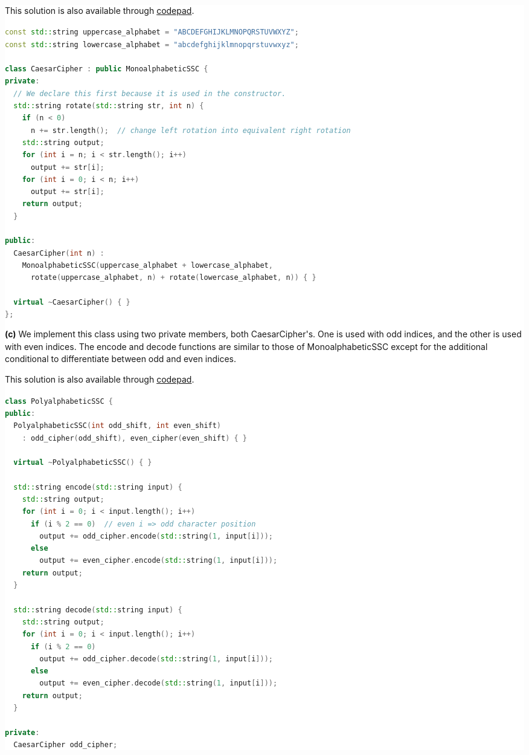 This solution is also available through [codepad](https://code.hackerearth.com/26da6dp).

```cpp
const std::string uppercase_alphabet = "ABCDEFGHIJKLMNOPQRSTUVWXYZ";
const std::string lowercase_alphabet = "abcdefghijklmnopqrstuvwxyz";

class CaesarCipher : public MonoalphabeticSSC {
private: 
  // We declare this first because it is used in the constructor.
  std::string rotate(std::string str, int n) {
    if (n < 0)
      n += str.length();  // change left rotation into equivalent right rotation
    std::string output;
    for (int i = n; i < str.length(); i++)
      output += str[i];
    for (int i = 0; i < n; i++)
      output += str[i];
    return output;
  }

public:
  CaesarCipher(int n) :
    MonoalphabeticSSC(uppercase_alphabet + lowercase_alphabet,
      rotate(uppercase_alphabet, n) + rotate(lowercase_alphabet, n)) { }

  virtual ~CaesarCipher() { }
};
```

**(c)** We implement this class using two private members, both CaesarCipher's. One is used with odd indices, and the other is used with even indices. The encode and decode functions are similar to those of MonoalphabeticSSC except for the additional conditional to differentiate between odd and even indices.

This solution is also available through [codepad](https://code.hackerearth.com/26da6dp).

```cpp
class PolyalphabeticSSC {
public:
  PolyalphabeticSSC(int odd_shift, int even_shift)
    : odd_cipher(odd_shift), even_cipher(even_shift) { }

  virtual ~PolyalphabeticSSC() { }
  
  std::string encode(std::string input) {
    std::string output;
    for (int i = 0; i < input.length(); i++)
      if (i % 2 == 0)  // even i => odd character position
        output += odd_cipher.encode(std::string(1, input[i]));
      else
        output += even_cipher.encode(std::string(1, input[i]));
    return output;
  }
  
  std::string decode(std::string input) {
    std::string output;
    for (int i = 0; i < input.length(); i++)
      if (i % 2 == 0)
        output += odd_cipher.decode(std::string(1, input[i]));
      else
        output += even_cipher.decode(std::string(1, input[i]));
    return output;
  }

private:
  CaesarCipher odd_cipher;
```